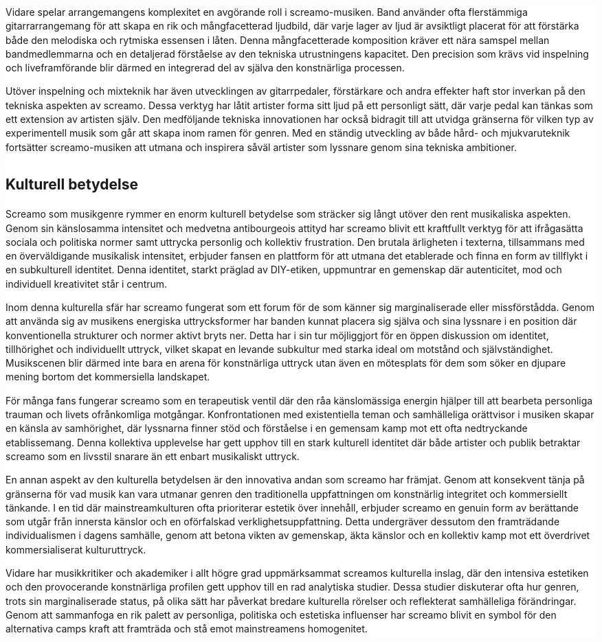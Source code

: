 Vidare spelar arrangemangens komplexitet en avgörande roll i screamo-musiken. Band använder ofta flerstämmiga gitarrarrangemang för att skapa en rik och mångfacetterad ljudbild, där varje lager av ljud är avsiktligt placerat för att förstärka både den melodiska och rytmiska essensen i låten. Denna mångfacetterade komposition kräver ett nära samspel mellan bandmedlemmarna och en detaljerad förståelse av den tekniska utrustningens kapacitet. Den precision som krävs vid inspelning och liveframförande blir därmed en integrerad del av själva den konstnärliga processen.

Utöver inspelning och mixteknik har även utvecklingen av gitarrpedaler, förstärkare och andra effekter haft stor inverkan på den tekniska aspekten av screamo. Dessa verktyg har låtit artister forma sitt ljud på ett personligt sätt, där varje pedal kan tänkas som ett extension av artisten själv. Den medföljande tekniska innovationen har också bidragit till att utvidga gränserna för vilken typ av experimentell musik som går att skapa inom ramen för genren. Med en ständig utveckling av både hård- och mjukvaruteknik fortsätter screamo-musiken att utmana och inspirera såväl artister som lyssnare genom sina tekniska ambitioner.


## Kulturell betydelse

Screamo som musikgenre rymmer en enorm kulturell betydelse som sträcker sig långt utöver den rent musikaliska aspekten. Genom sin känslosamma intensitet och medvetna antibourgeois attityd har screamo blivit ett kraftfullt verktyg för att ifrågasätta sociala och politiska normer samt uttrycka personlig och kollektiv frustration. Den brutala ärligheten i texterna, tillsammans med en överväldigande musikalisk intensitet, erbjuder fansen en plattform för att utmana det etablerade och finna en form av tillflykt i en subkulturell identitet. Denna identitet, starkt präglad av DIY-etiken, uppmuntrar en gemenskap där autenticitet, mod och individuell kreativitet står i centrum.

Inom denna kulturella sfär har screamo fungerat som ett forum för de som känner sig marginaliserade eller missförstådda. Genom att använda sig av musikens energiska uttrycksformer har banden kunnat placera sig själva och sina lyssnare i en position där konventionella strukturer och normer aktivt bryts ner. Detta har i sin tur möjliggjort för en öppen diskussion om identitet, tillhörighet och individuellt uttryck, vilket skapat en levande subkultur med starka ideal om motstånd och självständighet. Musikscenen blir därmed inte bara en arena för konstnärliga uttryck utan även en mötesplats för dem som söker en djupare mening bortom det kommersiella landskapet.

För många fans fungerar screamo som en terapeutisk ventil där den råa känslomässiga energin hjälper till att bearbeta personliga trauman och livets ofrånkomliga motgångar. Konfrontationen med existentiella teman och samhälleliga orättvisor i musiken skapar en känsla av samhörighet, där lyssnarna finner stöd och förståelse i en gemensam kamp mot ett ofta nedtryckande etablissemang. Denna kollektiva upplevelse har gett upphov till en stark kulturell identitet där både artister och publik betraktar screamo som en livsstil snarare än ett enbart musikaliskt uttryck.

En annan aspekt av den kulturella betydelsen är den innovativa andan som screamo har främjat. Genom att konsekvent tänja på gränserna för vad musik kan vara utmanar genren den traditionella uppfattningen om konstnärlig integritet och kommersiellt tänkande. I en tid där mainstreamkulturen ofta prioriterar estetik över innehåll, erbjuder screamo en genuin form av berättande som utgår från innersta känslor och en oförfalskad verklighetsuppfattning. Detta undergräver dessutom den framträdande individualismen i dagens samhälle, genom att betona vikten av gemenskap, äkta känslor och en kollektiv kamp mot ett överdrivet kommersialiserat kulturuttryck.

Vidare har musikkritiker och akademiker i allt högre grad uppmärksammat screamos kulturella inslag, där den intensiva estetiken och den provocerande konstnärliga profilen gett upphov till en rad analytiska studier. Dessa studier diskuterar ofta hur genren, trots sin marginaliserade status, på olika sätt har påverkat bredare kulturella rörelser och reflekterat samhälleliga förändringar. Genom att sammanfoga en rik palett av personliga, politiska och estetiska influenser har screamo blivit en symbol för den alternativa camps kraft att framträda och stå emot mainstreamens homogenitet.
